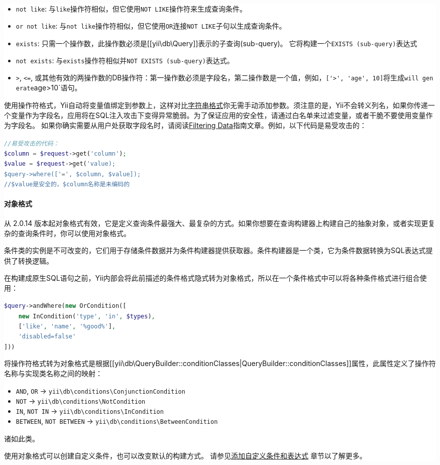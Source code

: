 - `not like`: 与`like`操作符相似，但它使用`NOT LIKE`操作符来生成查询条件。


- `or not like`: 与`not like`操作符相似，但它使用`OR`连接`NOT LIKE`子句以生成查询条件。


- `exists`: 只需一个操作数，此操作数必须是[[yii\db\Query]]表示的子查询(sub-query)。
  它将构建一个`EXISTS (sub-query)`表达式

- `not exists`: 与`exists`操作符相似并`NOT EXISTS (sub-query)`表达式。

- `>`, `<=`, 或其他有效的两操作数的DB操作符：第一操作数必须是字段名，第二操作数是一个值，例如，`['>', 'age', 10]`将生成` will generate `age>10`语句。

使用操作符格式，Yii自动将变量值绑定到参数上，这样对比[字符串格式](#string-format)你无需手动添加参数。须注意的是，Yii不会转义列名，如果你传递一个变量作为字段名，应用将在SQL注入攻击下变得异常脆弱。为了保证应用的安全性，请通过白名单来过滤变量，或者干脆不要使用变量作为字段名。
如果你确实需要从用户处获取字段名时，请阅读[Filtering Data](output-data-widgets.md#filtering-data)指南文章。例如，以下代码是易受攻击的：






```php
//易受攻击的代码：
$column = $request->get('column');
$value = $request->get('value);
$query->where(['=', $column, $value]);
//$value是安全的，$column名称是未编码的
```

#### 对象格式 <span id="object-format"></span>

从 2.0.14 版本起对象格式有效，它是定义查询条件最强大、最复杂的方式。如果你想要在查询构建器上构建自己的抽象对象，或者实现更复杂的查询条件时，你可以使用对象格式。



条件类的实例是不可改变的，它们用于存储条件数据并为条件构建器提供获取器。条件构建器是一个类，它为条件数据转换为SQL表达式提供了转换逻辑。



在构建成原生SQL语句之前，Yii内部会将此前描述的条件格式隐式转为对象格式，所以在一个条件格式中可以将各种条件格式进行组合使用：


```php
$query->andWhere(new OrCondition([
    new InCondition('type', 'in', $types),
    ['like', 'name', '%good%'],
    'disabled=false'
]))
```

将操作符格式转为对象格式是根据[[yii\db\QueryBuilder::conditionClasses|QueryBuilder::conditionClasses]]属性，此属性定义了操作符名称与实现类名称之间的映射：



- `AND`, `OR` -> `yii\db\conditions\ConjunctionCondition`
- `NOT` -> `yii\db\conditions\NotCondition`
- `IN`, `NOT IN` -> `yii\db\conditions\InCondition`
- `BETWEEN`, `NOT BETWEEN` -> `yii\db\conditions\BetweenCondition`

诸如此类。

使用对象格式可以创建自定义条件，也可以改变默认的构建方式。
请参见[添加自定义条件和表达式](#adding-custom-conditions-and-expressions) 章节以了解更多。
